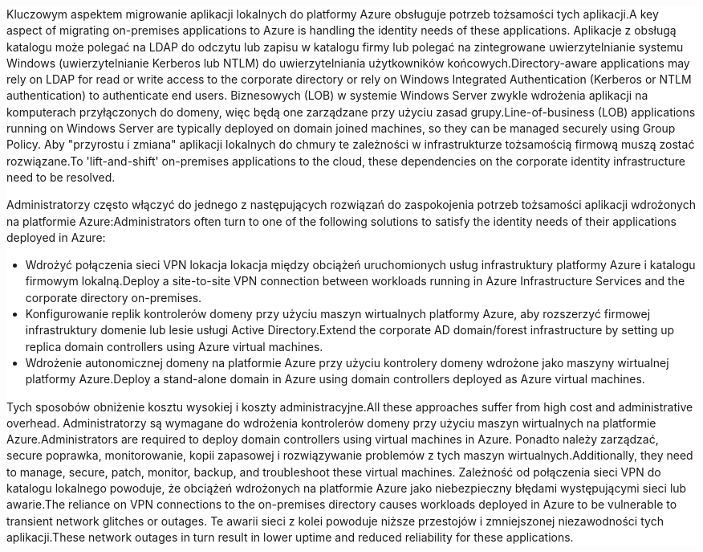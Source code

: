 <span data-ttu-id="4a9b1-109">Kluczowym aspektem migrowanie aplikacji lokalnych do platformy Azure obsługuje potrzeb tożsamości tych aplikacji.</span><span class="sxs-lookup"><span data-stu-id="4a9b1-109">A key aspect of migrating on-premises applications to Azure is handling the identity needs of these applications.</span></span> <span data-ttu-id="4a9b1-110">Aplikacje z obsługą katalogu może polegać na LDAP do odczytu lub zapisu w katalogu firmy lub polegać na zintegrowane uwierzytelnianie systemu Windows (uwierzytelnianie Kerberos lub NTLM) do uwierzytelniania użytkowników końcowych.</span><span class="sxs-lookup"><span data-stu-id="4a9b1-110">Directory-aware applications may rely on LDAP for read or write access to the corporate directory or rely on Windows Integrated Authentication (Kerberos or NTLM authentication) to authenticate end users.</span></span> <span data-ttu-id="4a9b1-111">Biznesowych (LOB) w systemie Windows Server zwykle wdrożenia aplikacji na komputerach przyłączonych do domeny, więc będą one zarządzane przy użyciu zasad grupy.</span><span class="sxs-lookup"><span data-stu-id="4a9b1-111">Line-of-business (LOB) applications running on Windows Server are typically deployed on domain joined machines, so they can be managed securely using Group Policy.</span></span> <span data-ttu-id="4a9b1-112">Aby "przyrostu i zmiana" aplikacji lokalnych do chmury te zależności w infrastrukturze tożsamością firmową muszą zostać rozwiązane.</span><span class="sxs-lookup"><span data-stu-id="4a9b1-112">To 'lift-and-shift' on-premises applications to the cloud, these dependencies on the corporate identity infrastructure need to be resolved.</span></span>

<span data-ttu-id="4a9b1-113">Administratorzy często włączyć do jednego z następujących rozwiązań do zaspokojenia potrzeb tożsamości aplikacji wdrożonych na platformie Azure:</span><span class="sxs-lookup"><span data-stu-id="4a9b1-113">Administrators often turn to one of the following solutions to satisfy the identity needs of their applications deployed in Azure:</span></span>

* <span data-ttu-id="4a9b1-114">Wdrożyć połączenia sieci VPN lokacja lokacja między obciążeń uruchomionych usług infrastruktury platformy Azure i katalogu firmowym lokalną.</span><span class="sxs-lookup"><span data-stu-id="4a9b1-114">Deploy a site-to-site VPN connection between workloads running in Azure Infrastructure Services and the corporate directory on-premises.</span></span>
* <span data-ttu-id="4a9b1-115">Konfigurowanie replik kontrolerów domeny przy użyciu maszyn wirtualnych platformy Azure, aby rozszerzyć firmowej infrastruktury domenie lub lesie usługi Active Directory.</span><span class="sxs-lookup"><span data-stu-id="4a9b1-115">Extend the corporate AD domain/forest infrastructure by setting up replica domain controllers using Azure virtual machines.</span></span>
* <span data-ttu-id="4a9b1-116">Wdrożenie autonomicznej domeny na platformie Azure przy użyciu kontrolery domeny wdrożone jako maszyny wirtualnej platformy Azure.</span><span class="sxs-lookup"><span data-stu-id="4a9b1-116">Deploy a stand-alone domain in Azure using domain controllers deployed as Azure virtual machines.</span></span>

<span data-ttu-id="4a9b1-117">Tych sposobów obniżenie kosztu wysokiej i koszty administracyjne.</span><span class="sxs-lookup"><span data-stu-id="4a9b1-117">All these approaches suffer from high cost and administrative overhead.</span></span> <span data-ttu-id="4a9b1-118">Administratorzy są wymagane do wdrożenia kontrolerów domeny przy użyciu maszyn wirtualnych na platformie Azure.</span><span class="sxs-lookup"><span data-stu-id="4a9b1-118">Administrators are required to deploy domain controllers using virtual machines in Azure.</span></span> <span data-ttu-id="4a9b1-119">Ponadto należy zarządzać, secure poprawka, monitorowanie, kopii zapasowej i rozwiązywanie problemów z tych maszyn wirtualnych.</span><span class="sxs-lookup"><span data-stu-id="4a9b1-119">Additionally, they need to manage, secure, patch, monitor, backup, and troubleshoot these virtual machines.</span></span> <span data-ttu-id="4a9b1-120">Zależność od połączenia sieci VPN do katalogu lokalnego powoduje, że obciążeń wdrożonych na platformie Azure jako niebezpieczny błędami występującymi sieci lub awarie.</span><span class="sxs-lookup"><span data-stu-id="4a9b1-120">The reliance on VPN connections to the on-premises directory causes workloads deployed in Azure to be vulnerable to transient network glitches or outages.</span></span> <span data-ttu-id="4a9b1-121">Te awarii sieci z kolei powoduje niższe przestojów i zmniejszonej niezawodności tych aplikacji.</span><span class="sxs-lookup"><span data-stu-id="4a9b1-121">These network outages in turn result in lower uptime and reduced reliability for these applications.</span></span>
